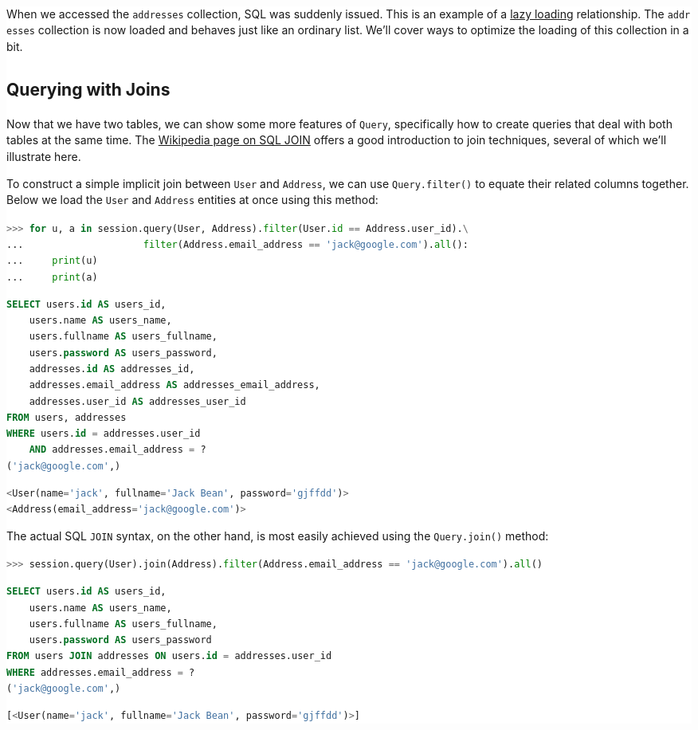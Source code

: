 When we accessed the `addresses` collection, SQL was suddenly issued. This is an example of a [lazy loading](https://docs.sqlalchemy.org/en/latest/glossary.html#term-lazy-loading) relationship. The `addresses` collection is now loaded and behaves just like an ordinary list. We’ll cover ways to optimize the loading of this collection in a bit.

## Querying with Joins

Now that we have two tables, we can show some more features of `Query`, specifically how to create queries that deal with both tables at the same time. The [Wikipedia page on SQL JOIN](http://en.wikipedia.org/wiki/Join_%28SQL%29) offers a good introduction to join techniques, several of which we’ll illustrate here.

To construct a simple implicit join between `User` and `Address`, we can use `Query.filter()` to equate their related columns together. Below we load the `User` and `Address` entities at once using this method:

```python
>>> for u, a in session.query(User, Address).filter(User.id == Address.user_id).\
...                     filter(Address.email_address == 'jack@google.com').all():
...     print(u)
...     print(a)
```
```sql
SELECT users.id AS users_id,
	users.name AS users_name,
	users.fullname AS users_fullname,
	users.password AS users_password,
	addresses.id AS addresses_id,
	addresses.email_address AS addresses_email_address,
	addresses.user_id AS addresses_user_id
FROM users, addresses
WHERE users.id = addresses.user_id
	AND addresses.email_address = ?
('jack@google.com',)
```
```python
<User(name='jack', fullname='Jack Bean', password='gjffdd')>
<Address(email_address='jack@google.com')>
```

The actual SQL `JOIN` syntax, on the other hand, is most easily achieved using the `Query.join()` method:

```python
>>> session.query(User).join(Address).filter(Address.email_address == 'jack@google.com').all()
```
```sql
SELECT users.id AS users_id,
	users.name AS users_name,
	users.fullname AS users_fullname,
	users.password AS users_password
FROM users JOIN addresses ON users.id = addresses.user_id
WHERE addresses.email_address = ?
('jack@google.com',)
```
```python
[<User(name='jack', fullname='Jack Bean', password='gjffdd')>]
```

